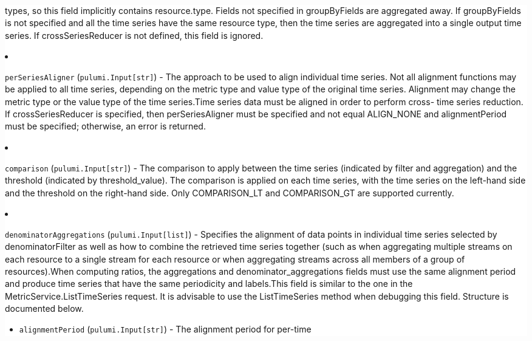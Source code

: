 types, so this field implicitly
contains resource.type. Fields not
specified in groupByFields are
aggregated away. If groupByFields
is not specified and all the time
series have the same resource
type, then the time series are
aggregated into a single output
time series. If crossSeriesReducer
is not defined, this field is
ignored.</p></li>
<li><p><code class="docutils literal notranslate"><span class="pre">perSeriesAligner</span></code> (<code class="docutils literal notranslate"><span class="pre">pulumi.Input[str]</span></code>) - The approach to be used to align
individual time series. Not all
alignment functions may be applied
to all time series, depending on
the metric type and value type of
the original time series.
Alignment may change the metric
type or the value type of the time
series.Time series data must be
aligned in order to perform cross-
time series reduction. If
crossSeriesReducer is specified,
then perSeriesAligner must be
specified and not equal ALIGN_NONE
and alignmentPeriod must be
specified; otherwise, an error is
returned.</p></li>
</ul>
</li>
<li><p><code class="docutils literal notranslate"><span class="pre">comparison</span></code> (<code class="docutils literal notranslate"><span class="pre">pulumi.Input[str]</span></code>) - The comparison to apply between the time
series (indicated by filter and aggregation)
and the threshold (indicated by
threshold_value). The comparison is applied
on each time series, with the time series on
the left-hand side and the threshold on the
right-hand side. Only COMPARISON_LT and
COMPARISON_GT are supported currently.</p></li>
<li><p><code class="docutils literal notranslate"><span class="pre">denominatorAggregations</span></code> (<code class="docutils literal notranslate"><span class="pre">pulumi.Input[list]</span></code>) - Specifies the alignment of data points in
individual time series selected by
denominatorFilter as well as how to combine
the retrieved time series together (such as
when aggregating multiple streams on each
resource to a single stream for each
resource or when aggregating streams across
all members of a group of resources).When
computing ratios, the aggregations and
denominator_aggregations fields must use the
same alignment period and produce time
series that have the same periodicity and
labels.This field is similar to the one in
the MetricService.ListTimeSeries request. It
is advisable to use the ListTimeSeries
method when debugging this field.  Structure is documented below.</p>
<ul>
<li><p><code class="docutils literal notranslate"><span class="pre">alignmentPeriod</span></code> (<code class="docutils literal notranslate"><span class="pre">pulumi.Input[str]</span></code>) - The alignment period for per-time